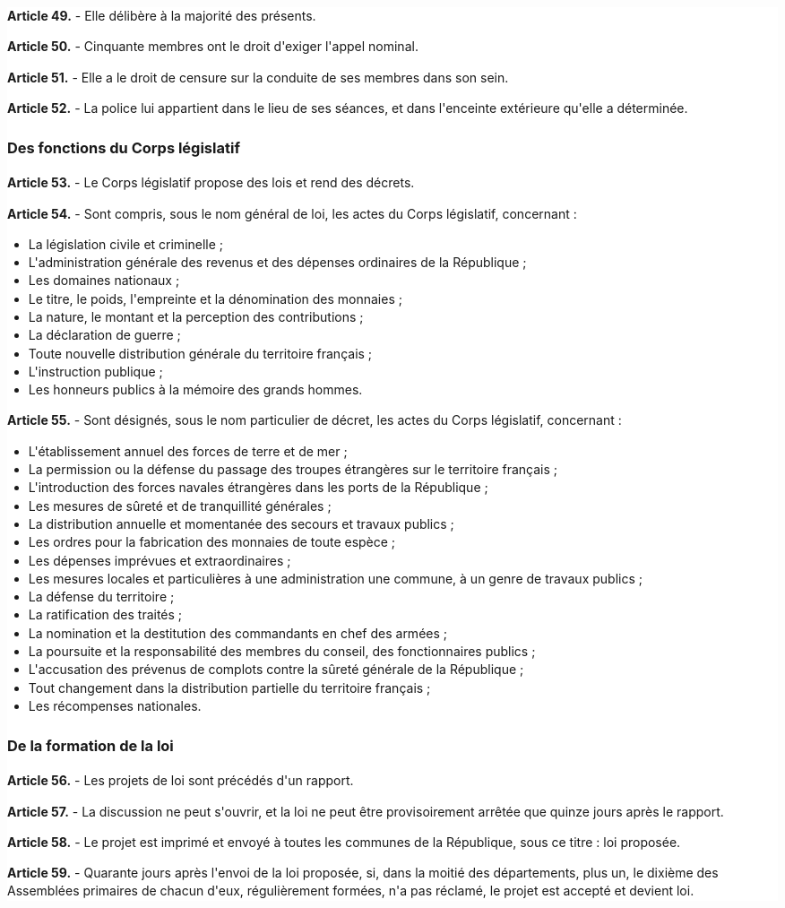**Article 49.** - Elle délibère à la majorité des présents.

**Article 50.** - Cinquante membres ont le droit d'exiger l'appel nominal.

**Article 51.** - Elle a le droit de censure sur la conduite de ses membres dans son sein.

**Article 52.** - La police lui appartient dans le lieu de ses séances, et dans l'enceinte extérieure qu'elle a déterminée.

### Des fonctions du Corps législatif

**Article 53.** - Le Corps législatif propose des lois et rend des décrets.

**Article 54.** - Sont compris, sous le nom général de loi, les actes du Corps législatif, concernant :
- La législation civile et criminelle ;
- L'administration générale des revenus et des dépenses ordinaires de la République ;
- Les domaines nationaux ;
- Le titre, le poids, l'empreinte et la dénomination des monnaies ;
- La nature, le montant et la perception des contributions ;
- La déclaration de guerre ;
- Toute nouvelle distribution générale du territoire français ;
- L'instruction publique ;
- Les honneurs publics à la mémoire des grands hommes.

**Article 55.** - Sont désignés, sous le nom particulier de décret, les actes du Corps législatif, concernant :
- L'établissement annuel des forces de terre et de mer ;
- La permission ou la défense du passage des troupes étrangères sur le territoire français ;
- L'introduction des forces navales étrangères dans les ports de la République ;
- Les mesures de sûreté et de tranquillité générales ;
- La distribution annuelle et momentanée des secours et travaux publics ;
- Les ordres pour la fabrication des monnaies de toute espèce ;
- Les dépenses imprévues et extraordinaires ;
- Les mesures locales et particulières à une administration une commune, à un genre de travaux publics ;
- La défense du territoire ;
- La ratification des traités ;
- La nomination et la destitution des commandants en chef des armées ;
- La poursuite et la responsabilité des membres du conseil, des fonctionnaires publics ;
- L'accusation des prévenus de complots contre la sûreté générale de la République ;
- Tout changement dans la distribution partielle du territoire français ;
- Les récompenses nationales.

### De la formation de la loi

**Article 56.** - Les projets de loi sont précédés d'un rapport.

**Article 57.** - La discussion ne peut s'ouvrir, et la loi ne peut être provisoirement arrêtée que quinze jours après le rapport.

**Article 58.** - Le projet est imprimé et envoyé à toutes les communes de la République, sous ce titre : loi proposée.

**Article 59.** - Quarante jours après l'envoi de la loi proposée, si, dans la moitié des départements, plus un, le dixième des Assemblées primaires de chacun d'eux, régulièrement formées, n'a pas réclamé, le projet est accepté et devient loi.
